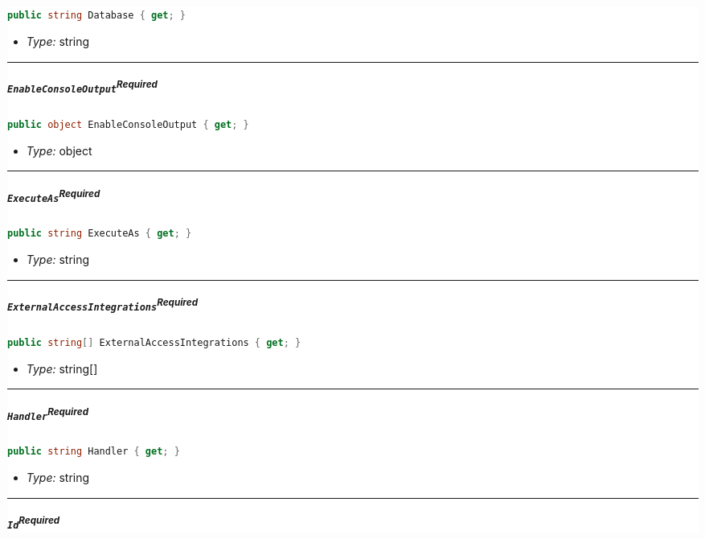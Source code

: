 ```csharp
public string Database { get; }
```

- *Type:* string

---

##### `EnableConsoleOutput`<sup>Required</sup> <a name="EnableConsoleOutput" id="@cdktf/provider-snowflake.procedurePython.ProcedurePython.property.enableConsoleOutput"></a>

```csharp
public object EnableConsoleOutput { get; }
```

- *Type:* object

---

##### `ExecuteAs`<sup>Required</sup> <a name="ExecuteAs" id="@cdktf/provider-snowflake.procedurePython.ProcedurePython.property.executeAs"></a>

```csharp
public string ExecuteAs { get; }
```

- *Type:* string

---

##### `ExternalAccessIntegrations`<sup>Required</sup> <a name="ExternalAccessIntegrations" id="@cdktf/provider-snowflake.procedurePython.ProcedurePython.property.externalAccessIntegrations"></a>

```csharp
public string[] ExternalAccessIntegrations { get; }
```

- *Type:* string[]

---

##### `Handler`<sup>Required</sup> <a name="Handler" id="@cdktf/provider-snowflake.procedurePython.ProcedurePython.property.handler"></a>

```csharp
public string Handler { get; }
```

- *Type:* string

---

##### `Id`<sup>Required</sup> <a name="Id" id="@cdktf/provider-snowflake.procedurePython.ProcedurePython.property.id"></a>
